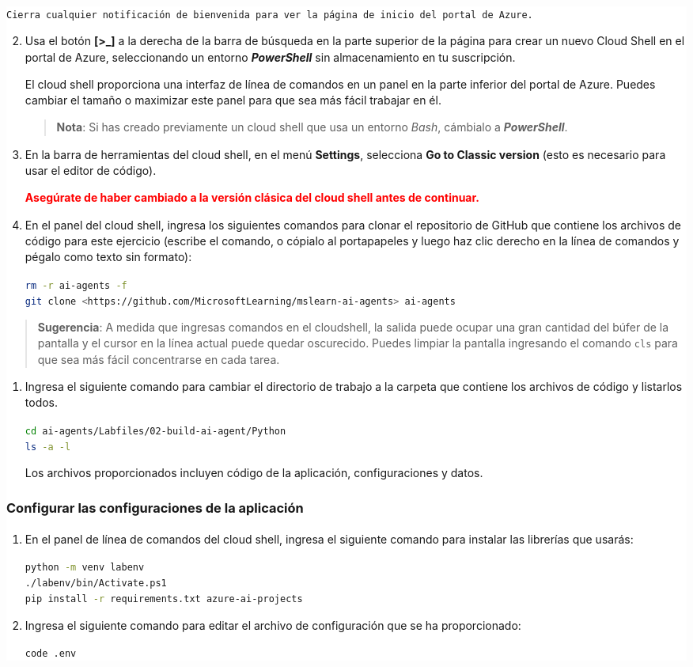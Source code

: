     Cierra cualquier notificación de bienvenida para ver la página de inicio del portal de Azure.

2. Usa el botón **[\>_]** a la derecha de la barra de búsqueda en la parte superior de la página para crear un nuevo Cloud Shell en el portal de Azure, seleccionando un entorno **_PowerShell_** sin almacenamiento en tu suscripción.

    El cloud shell proporciona una interfaz de línea de comandos en un panel en la parte inferior del portal de Azure. Puedes cambiar el tamaño o maximizar este panel para que sea más fácil trabajar en él.

    > **Nota**: Si has creado previamente un cloud shell que usa un entorno _Bash_, cámbialo a **_PowerShell_**.

3. En la barra de herramientas del cloud shell, en el menú **Settings**, selecciona **Go to Classic version** (esto es necesario para usar el editor de código).

    **<font color="red">Asegúrate de haber cambiado a la versión clásica del cloud shell antes de continuar.</font>**

4. En el panel del cloud shell, ingresa los siguientes comandos para clonar el repositorio de GitHub que contiene los archivos de código para este ejercicio (escribe el comando, o cópialo al portapapeles y luego haz clic derecho en la línea de comandos y pégalo como texto sin formato):

    ```bash
    rm -r ai-agents -f
    git clone <https://github.com/MicrosoftLearning/mslearn-ai-agents> ai-agents
    ```

> **Sugerencia**: A medida que ingresas comandos en el cloudshell, la salida puede ocupar una gran cantidad del búfer de la pantalla y el cursor en la línea actual puede quedar oscurecido. Puedes limpiar la pantalla ingresando el comando `cls` para que sea más fácil concentrarse en cada tarea.

1. Ingresa el siguiente comando para cambiar el directorio de trabajo a la carpeta que contiene los archivos de código y listarlos todos.

    ```bash
    cd ai-agents/Labfiles/02-build-ai-agent/Python
    ls -a -l
    ```

    Los archivos proporcionados incluyen código de la aplicación, configuraciones y datos.

### Configurar las configuraciones de la aplicación

1. En el panel de línea de comandos del cloud shell, ingresa el siguiente comando para instalar las librerías que usarás:

    ```bash
    python -m venv labenv
    ./labenv/bin/Activate.ps1
    pip install -r requirements.txt azure-ai-projects
    ```

1. Ingresa el siguiente comando para editar el archivo de configuración que se ha proporcionado:

    ```bash
    code .env
    ```
